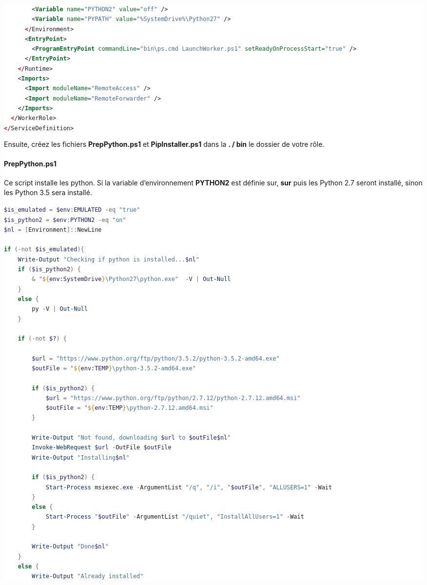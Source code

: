 ```xml
        <Variable name="PYTHON2" value="off" />
        <Variable name="PYPATH" value="%SystemDrive%\Python27" />
      </Environment>
      <EntryPoint>
        <ProgramEntryPoint commandLine="bin\ps.cmd LaunchWorker.ps1" setReadyOnProcessStart="true" />
      </EntryPoint>
    </Runtime>
    <Imports>
      <Import moduleName="RemoteAccess" />
      <Import moduleName="RemoteForwarder" />
    </Imports>
  </WorkerRole>
</ServiceDefinition>
```



Ensuite, créez les fichiers **PrepPython.ps1** et **PipInstaller.ps1** dans la **. / bin** le dossier de votre rôle.

#### <a name="preppythonps1"></a>PrepPython.ps1

Ce script installe les python. Si la variable d’environnement **PYTHON2** est définie sur, **sur** puis les Python 2.7 seront installé, sinon les Python 3.5 sera installé.

```powershell
$is_emulated = $env:EMULATED -eq "true"
$is_python2 = $env:PYTHON2 -eq "on"
$nl = [Environment]::NewLine

if (-not $is_emulated){
    Write-Output "Checking if python is installed...$nl"
    if ($is_python2) {
        & "${env:SystemDrive}\Python27\python.exe"  -V | Out-Null
    }
    else {
        py -V | Out-Null
    }

    if (-not $?) {

        $url = "https://www.python.org/ftp/python/3.5.2/python-3.5.2-amd64.exe"
        $outFile = "${env:TEMP}\python-3.5.2-amd64.exe"

        if ($is_python2) {
            $url = "https://www.python.org/ftp/python/2.7.12/python-2.7.12.amd64.msi"
            $outFile = "${env:TEMP}\python-2.7.12.amd64.msi"
        }
        
        Write-Output "Not found, downloading $url to $outFile$nl"
        Invoke-WebRequest $url -OutFile $outFile
        Write-Output "Installing$nl"

        if ($is_python2) {
            Start-Process msiexec.exe -ArgumentList "/q", "/i", "$outFile", "ALLUSERS=1" -Wait
        }
        else {
            Start-Process "$outFile" -ArgumentList "/quiet", "InstallAllUsers=1" -Wait
        }

        Write-Output "Done$nl"
    }
    else {
        Write-Output "Already installed"
```

[Quel est un Service en nuage ?]: cloud-services-choose-me.md
[execution model-web sites]: ../app-service-web/app-service-web-overview.md
[execution model-vms]: ../virtual-machines/virtual-machines-windows-about.md
[execution model-cloud services]: cloud-services-choose-me.md
[Python Developer Center]: /develop/python/
[Service d’objet BLOB]: ../storage/storage-python-how-to-use-blob-storage.md
[Service de file d’attente]: ../storage/storage-python-how-to-use-queue-storage.md
[Service de table]: ../storage/storage-python-how-to-use-table-storage.md
[Files d’attente de Bus de service]: ../service-bus-messaging/service-bus-python-how-to-use-queues.md
[Rubriques de Bus de service]: ../service-bus-messaging/service-bus-python-how-to-use-topics-subscriptions.md
[Outils de Python pour Visual Studio]: http://aka.ms/ptvs
[Python Tools for Visual Studio Documentation]: http://aka.ms/ptvsdocs
[Projets de Service cloud]: http://go.microsoft.com/fwlink/?LinkId=624028
[Outils du SDK Azure pour VS 2013]: http://go.microsoft.com/fwlink/?LinkId=323510
[Outils du SDK Azure pour VS 2015]: http://go.microsoft.com/fwlink/?LinkId=518003
[Python 2.7 32 bits]: https://www.python.org/downloads/
[Python 3.5 32 bits]: https://www.python.org/downloads/